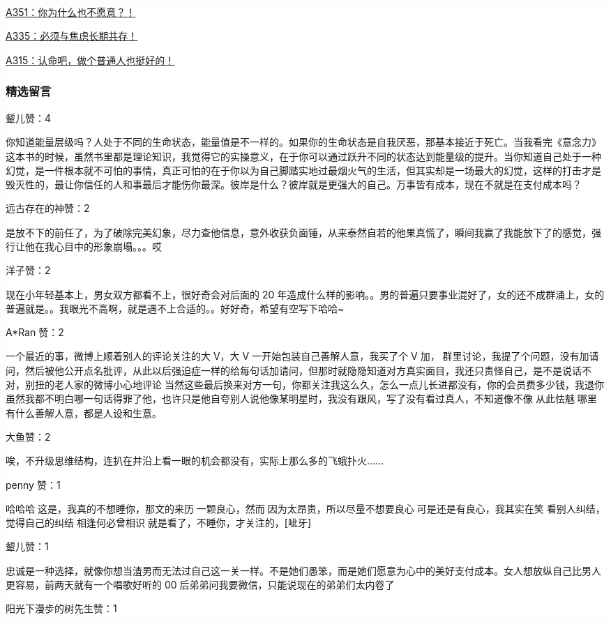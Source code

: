 [A351：你为什么也不愿意？！](http://mp.weixin.qq.com/s?__biz=MzIzMDYwOTM0Mg==&mid=2247485242&idx=1&sn=f4a01a5936322120b0b158f225bc78de&chksm=e8b19febdfc616fd2eb1558a3b7c748ecc497a3af00aec5b5c5ca8042cc52eb7d0af7befa399&scene=21#wechat_redirect) 

[A335：必须与焦虑长期共存！](http://mp.weixin.qq.com/s?__biz=MzIzMDYwOTM0Mg==&mid=2247485165&idx=1&sn=f3f0957c63fa549b288f00c8b117162e&chksm=e8b19e3cdfc6172a188000afd2b522144a04ba774169824cad2067d93b5365537ff0644f6b9f&scene=21#wechat_redirect) 

[A315：认命吧，做个普通人也挺好的！](http://mp.weixin.qq.com/s?__biz=MzIzMDYwOTM0Mg==&mid=2247485008&idx=1&sn=bcaf70c42d4676c8f69de9f9ead1e495&chksm=e8b19e81dfc617973ba40200519407186760e32843fc6f379020da6160b0ba89870dadcae5fa&scene=21#wechat_redirect) 

### 精选留言  



颦儿赞：4 

你知道能量层级吗？人处于不同的生命状态，能量值是不一样的。如果你的生命状态是自我厌恶，那基本接近于死亡。当我看完《意念力》这本书的时候，虽然书里都是理论知识，我觉得它的实操意义，在于你可以通过跃升不同的状态达到能量级的提升。当你知道自己处于一种幻觉，是一件根本就不可怕的事情，真正可怕的在于你以为自己脚踏实地过最烟火气的生活，但其实却是一场最大的幻觉，这样的打击才是毁灭性的，最让你信任的人和事最后才能伤你最深。彼岸是什么？彼岸就是更强大的自己。万事皆有成本，现在不就是在支付成本吗？  



远古存在的神赞：2 

是放不下的前任了，为了破除完美幻象，尽力查他信息，意外收获负面锤，从来泰然自若的他果真慌了，瞬间我赢了我能放下了的感觉，强行让他在我心目中的形象崩塌。。。哎  



洋子赞：2 

现在小年轻基本上，男女双方都看不上，很好奇会对后面的 20 年造成什么样的影响。。男的普遍只要事业混好了，女的还不成群涌上，女的普遍就是。。我眼光不高啊，就是遇不上合适的。。好好奇，希望有空写下哈哈~  



A*Ran 赞：2 

一个最近的事，微博上顺着别人的评论关注的大 V，大 V 一开始包装自己善解人意，我买了个 V 加， 群里讨论，我提了个问题，没有加请问，然后被他公开点名批评，从此以后强迫症一样的给每句话加请问，但那时就隐隐知道对方真实面目，我还只责怪自己，是不是说话不对，别扭的老人家的微博小心地评论 当然这些最后换来对方一句，你都关注我这么久，怎么一点儿长进都没有，你的会员费多少钱，我退你 虽然我都不明白哪一句话得罪了他，也许只是他自夸别人说他像某明星时，我没有跟风，写了没有看过真人，不知道像不像 从此怯魅 哪里有什么善解人意，都是人设和生意。  



大鱼赞：2 

唉，不升级思维结构，连扒在井沿上看一眼的机会都没有，实际上那么多的飞蛾扑火……  



penny 赞：1 

哈哈哈 这是，我真的不想睡你，那文的来历 一颗良心，然而 因为太昂贵，所以尽量不想要良心 可是还是有良心，我其实在笑 看别人纠结，觉得自己的纠结 相逢何必曾相识 就是看了，不睡你，才关注的，[呲牙]  



颦儿赞：1 

忠诚是一种选择，就像你想当渣男而无法过自己这一关一样。不是她们愚笨，而是她们愿意为心中的美好支付成本。女人想放纵自己比男人更容易，前两天就有一个唱歌好听的 00 后弟弟问我要微信，只能说现在的弟弟们太内卷了  



阳光下漫步的树先生赞：1 
